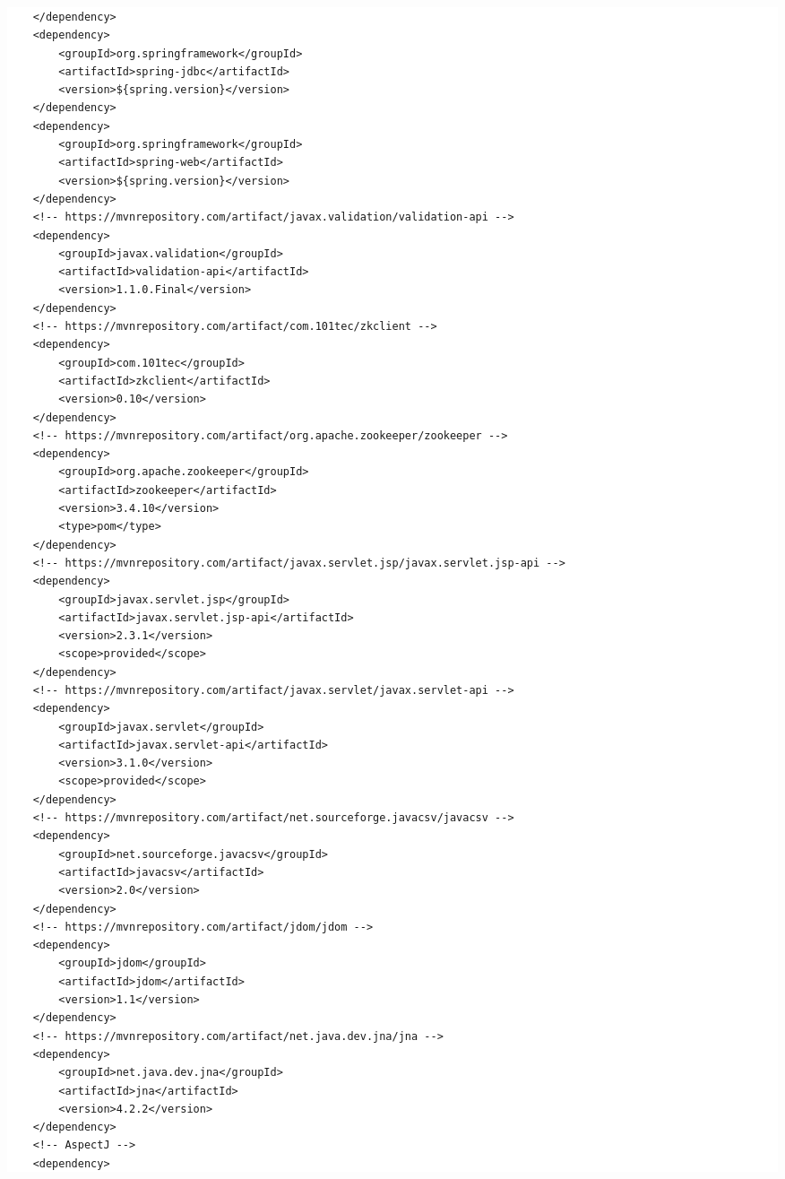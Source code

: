 		</dependency>
		<dependency>
			<groupId>org.springframework</groupId>
			<artifactId>spring-jdbc</artifactId>
			<version>${spring.version}</version>
		</dependency>
		<dependency>
			<groupId>org.springframework</groupId>
			<artifactId>spring-web</artifactId>
			<version>${spring.version}</version>
		</dependency>
		<!-- https://mvnrepository.com/artifact/javax.validation/validation-api -->
		<dependency>
			<groupId>javax.validation</groupId>
			<artifactId>validation-api</artifactId>
			<version>1.1.0.Final</version>
		</dependency>
		<!-- https://mvnrepository.com/artifact/com.101tec/zkclient -->
		<dependency>
			<groupId>com.101tec</groupId>
			<artifactId>zkclient</artifactId>
			<version>0.10</version>
		</dependency>
		<!-- https://mvnrepository.com/artifact/org.apache.zookeeper/zookeeper -->
		<dependency>
			<groupId>org.apache.zookeeper</groupId>
			<artifactId>zookeeper</artifactId>
			<version>3.4.10</version>
			<type>pom</type>
		</dependency>
		<!-- https://mvnrepository.com/artifact/javax.servlet.jsp/javax.servlet.jsp-api -->
		<dependency>
			<groupId>javax.servlet.jsp</groupId>
			<artifactId>javax.servlet.jsp-api</artifactId>
			<version>2.3.1</version>
			<scope>provided</scope>
		</dependency>
		<!-- https://mvnrepository.com/artifact/javax.servlet/javax.servlet-api -->
		<dependency>
			<groupId>javax.servlet</groupId>
			<artifactId>javax.servlet-api</artifactId>
			<version>3.1.0</version>
			<scope>provided</scope>
		</dependency>
		<!-- https://mvnrepository.com/artifact/net.sourceforge.javacsv/javacsv -->
		<dependency>
			<groupId>net.sourceforge.javacsv</groupId>
			<artifactId>javacsv</artifactId>
			<version>2.0</version>
		</dependency>
		<!-- https://mvnrepository.com/artifact/jdom/jdom -->
		<dependency>
			<groupId>jdom</groupId>
			<artifactId>jdom</artifactId>
			<version>1.1</version>
		</dependency>
		<!-- https://mvnrepository.com/artifact/net.java.dev.jna/jna -->
		<dependency>
			<groupId>net.java.dev.jna</groupId>
			<artifactId>jna</artifactId>
			<version>4.2.2</version>
		</dependency>
		<!-- AspectJ -->
		<dependency>